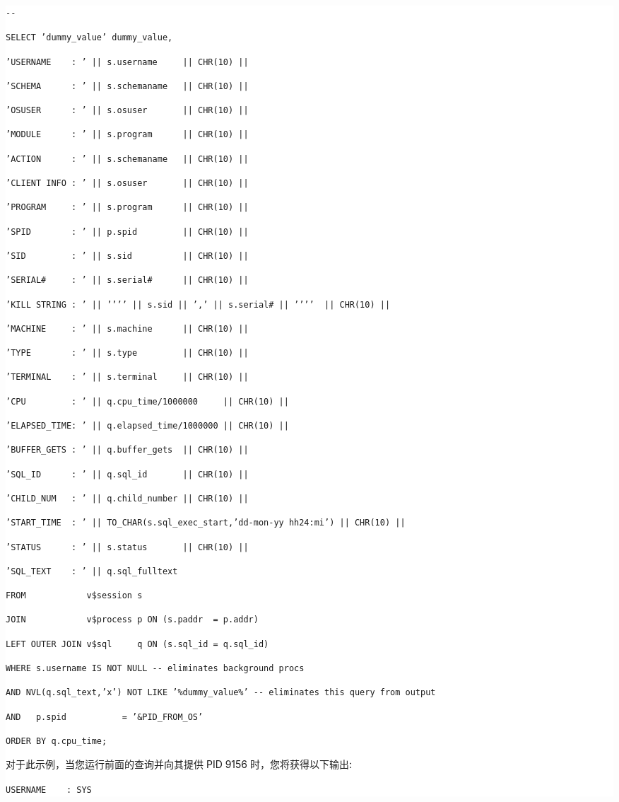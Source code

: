 `--`

`SELECT ’dummy_value’ dummy_value,`

`’USERNAME    : ’ || s.username     || CHR(10) ||`

`’SCHEMA      : ’ || s.schemaname   || CHR(10) ||`

`’OSUSER      : ’ || s.osuser       || CHR(10) ||`

`’MODULE      : ’ || s.program      || CHR(10) ||`

`’ACTION      : ’ || s.schemaname   || CHR(10) ||`

`’CLIENT INFO : ’ || s.osuser       || CHR(10) ||`

`’PROGRAM     : ’ || s.program      || CHR(10) ||`

`’SPID        : ’ || p.spid         || CHR(10) ||`

`’SID         : ’ || s.sid          || CHR(10) ||`

`’SERIAL#     : ’ || s.serial#      || CHR(10) ||`

`’KILL STRING : ’ || ’’’’ || s.sid || ’,’ || s.serial# || ’’’’  || CHR(10) ||`

`’MACHINE     : ’ || s.machine      || CHR(10) ||`

`’TYPE        : ’ || s.type         || CHR(10) ||`

`’TERMINAL    : ’ || s.terminal     || CHR(10) ||`

`’CPU         : ’ || q.cpu_time/1000000     || CHR(10) ||`

`’ELAPSED_TIME: ’ || q.elapsed_time/1000000 || CHR(10) ||`

`’BUFFER_GETS : ’ || q.buffer_gets  || CHR(10) ||`

`’SQL_ID      : ’ || q.sql_id       || CHR(10) ||`

`’CHILD_NUM   : ’ || q.child_number || CHR(10) ||`

`’START_TIME  : ’ || TO_CHAR(s.sql_exec_start,’dd-mon-yy hh24:mi’) || CHR(10) ||`

`’STATUS      : ’ || s.status       || CHR(10) ||`

`’SQL_TEXT    : ’ || q.sql_fulltext`

`FROM            v$session s`

`JOIN            v$process p ON (s.paddr  = p.addr)`

`LEFT OUTER JOIN v$sql     q ON (s.sql_id = q.sql_id)`

`WHERE s.username IS NOT NULL -- eliminates background procs`

`AND NVL(q.sql_text,’x’) NOT LIKE ’%dummy_value%’ -- eliminates this query from output`

`AND   p.spid           = ’&PID_FROM_OS’`

`ORDER BY q.cpu_time;`

对于此示例，当您运行前面的查询并向其提供 PID 9156 时，您将获得以下输出:

`USERNAME    : SYS`
